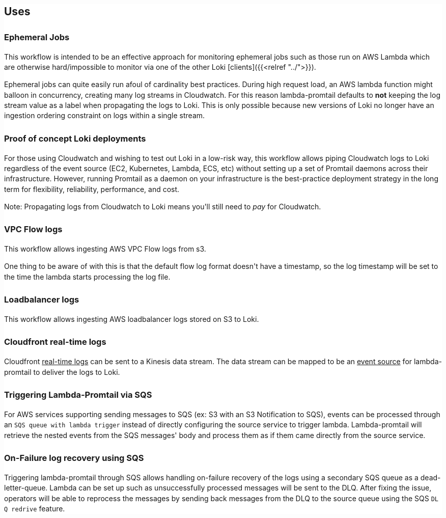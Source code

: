 ## Uses

### Ephemeral Jobs

This workflow is intended to be an effective approach for monitoring ephemeral jobs such as those run on AWS Lambda which are otherwise hard/impossible to monitor via one of the other Loki [clients]({{<relref "../">}}).

Ephemeral jobs can quite easily run afoul of cardinality best practices. During high request load, an AWS lambda function might balloon in concurrency, creating many log streams in Cloudwatch. For this reason lambda-promtail defaults to **not** keeping the log stream value as a label when propagating the logs to Loki. This is only possible because new versions of Loki no longer have an ingestion ordering constraint on logs within a single stream.

### Proof of concept Loki deployments

For those using Cloudwatch and wishing to test out Loki in a low-risk way, this workflow allows piping Cloudwatch logs to Loki regardless of the event source (EC2, Kubernetes, Lambda, ECS, etc) without setting up a set of Promtail daemons across their infrastructure. However, running Promtail as a daemon on your infrastructure is the best-practice deployment strategy in the long term for flexibility, reliability, performance, and cost.

Note: Propagating logs from Cloudwatch to Loki means you'll still need to _pay_ for Cloudwatch.

### VPC Flow logs

This workflow allows ingesting AWS VPC Flow logs from s3.

One thing to be aware of with this is that the default flow log format doesn't have a timestamp, so the log timestamp will be set to the time the lambda starts processing the log file.

### Loadbalancer logs

This workflow allows ingesting AWS loadbalancer logs stored on S3 to Loki.

### Cloudfront real-time logs

Cloudfront [real-time logs](https://docs.aws.amazon.com/AmazonCloudFront/latest/DeveloperGuide/real-time-logs.html) can be sent to a Kinesis data stream. The data stream can be mapped to be an [event source](https://docs.aws.amazon.com/lambda/latest/dg/invocation-eventsourcemapping.html) for lambda-promtail to deliver the logs to Loki.

### Triggering Lambda-Promtail via SQS
For AWS services supporting sending messages to SQS (ex: S3 with an S3 Notification to SQS), events can be processed through an `SQS queue with lambda trigger` instead of directly configuring the source service to trigger lambda. Lambda-promtail will retrieve the nested events from the SQS messages' body and process them as if them came directly from the source service.

### On-Failure log recovery using SQS
Triggering lambda-promtail through SQS allows handling on-failure recovery of the logs using a secondary SQS queue as a dead-letter-queue. Lambda can be set up such as unsuccessfully processed messages will be sent to the DLQ. After fixing the issue, operators will be able to reprocess the messages by sending back messages from the DLQ to the source queue using the SQS `DLQ redrive` feature.
